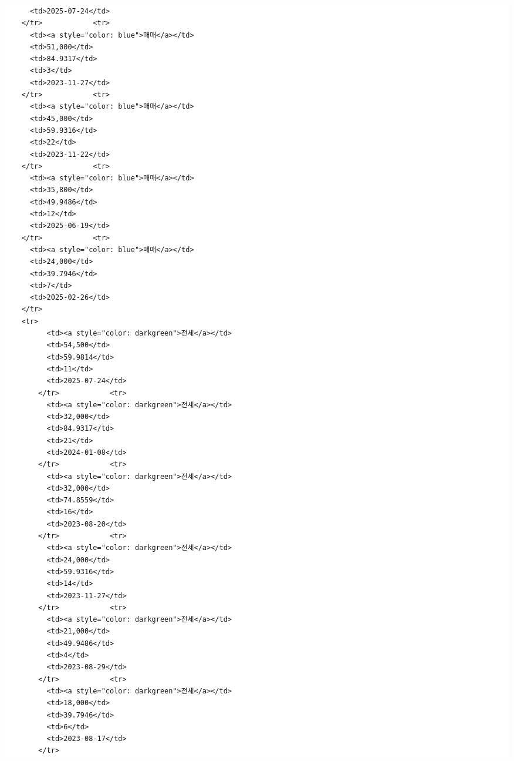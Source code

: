           <td>2025-07-24</td>
        </tr>            <tr>
          <td><a style="color: blue">매매</a></td>
          <td>51,000</td>
          <td>84.9317</td>
          <td>3</td>
          <td>2023-11-27</td>
        </tr>            <tr>
          <td><a style="color: blue">매매</a></td>
          <td>45,000</td>
          <td>59.9316</td>
          <td>22</td>
          <td>2023-11-22</td>
        </tr>            <tr>
          <td><a style="color: blue">매매</a></td>
          <td>35,800</td>
          <td>49.9486</td>
          <td>12</td>
          <td>2025-06-19</td>
        </tr>            <tr>
          <td><a style="color: blue">매매</a></td>
          <td>24,000</td>
          <td>39.7946</td>
          <td>7</td>
          <td>2025-02-26</td>
        </tr>        
        <tr>
              <td><a style="color: darkgreen">전세</a></td>
              <td>54,500</td>
              <td>59.9814</td>
              <td>11</td>
              <td>2025-07-24</td>
            </tr>            <tr>
              <td><a style="color: darkgreen">전세</a></td>
              <td>32,000</td>
              <td>84.9317</td>
              <td>21</td>
              <td>2024-01-08</td>
            </tr>            <tr>
              <td><a style="color: darkgreen">전세</a></td>
              <td>32,000</td>
              <td>74.8559</td>
              <td>16</td>
              <td>2023-08-20</td>
            </tr>            <tr>
              <td><a style="color: darkgreen">전세</a></td>
              <td>24,000</td>
              <td>59.9316</td>
              <td>14</td>
              <td>2023-11-27</td>
            </tr>            <tr>
              <td><a style="color: darkgreen">전세</a></td>
              <td>21,000</td>
              <td>49.9486</td>
              <td>4</td>
              <td>2023-08-29</td>
            </tr>            <tr>
              <td><a style="color: darkgreen">전세</a></td>
              <td>18,000</td>
              <td>39.7946</td>
              <td>6</td>
              <td>2023-08-17</td>
            </tr>        
    
